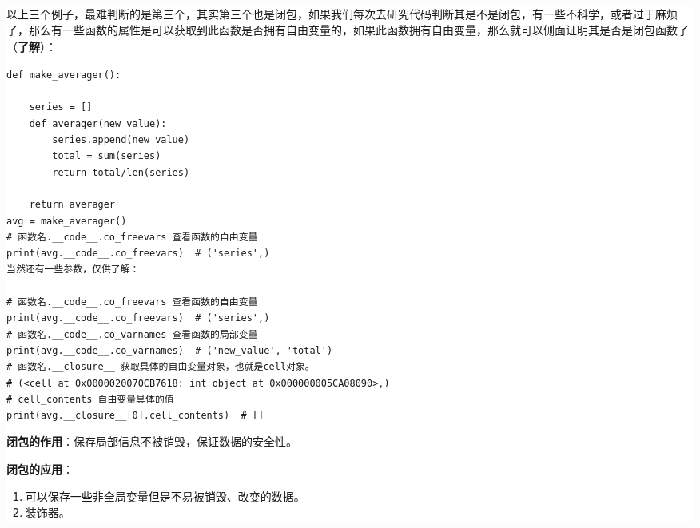 ```
```

以上三个例子，最难判断的是第三个，其实第三个也是闭包，如果我们每次去研究代码判断其是不是闭包，有一些不科学，或者过于麻烦了，那么有一些函数的属性是可以获取到此函数是否拥有自由变量的，如果此函数拥有自由变量，那么就可以侧面证明其是否是闭包函数了（**了解**）：

```
def make_averager():

    series = []
    def averager(new_value):
        series.append(new_value)
        total = sum(series)
        return total/len(series)

    return averager
avg = make_averager()
# 函数名.__code__.co_freevars 查看函数的自由变量
print(avg.__code__.co_freevars)  # ('series',)
当然还有一些参数，仅供了解：

# 函数名.__code__.co_freevars 查看函数的自由变量
print(avg.__code__.co_freevars)  # ('series',)
# 函数名.__code__.co_varnames 查看函数的局部变量
print(avg.__code__.co_varnames)  # ('new_value', 'total')
# 函数名.__closure__ 获取具体的自由变量对象，也就是cell对象。
# (<cell at 0x0000020070CB7618: int object at 0x000000005CA08090>,)
# cell_contents 自由变量具体的值
print(avg.__closure__[0].cell_contents)  # []
```

**闭包的作用**：保存局部信息不被销毁，保证数据的安全性。

**闭包的应用**：

1. 可以保存一些非全局变量但是不易被销毁、改变的数据。
2. 装饰器。